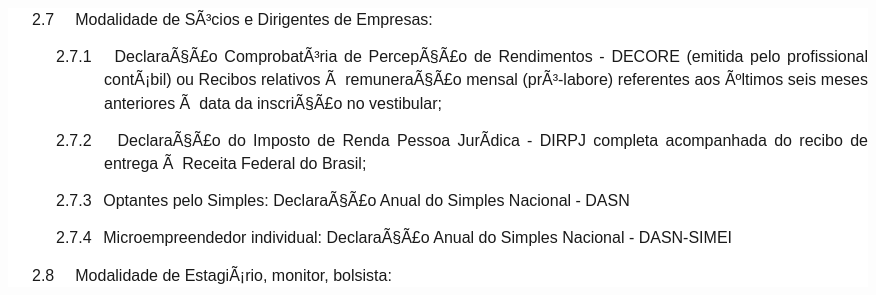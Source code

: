 <p class=MsoNormal style='margin-left:54.0pt;text-align:justify;text-indent:
-36.0pt;mso-list:l29 level2 lfo39;tab-stops:list 54.0pt'><![if !supportLists]><span
style='font-size:12.0pt;font-family:"Arial","sans-serif";mso-fareast-font-family:
Arial'><span style='mso-list:Ignore'>2.7<span style='font:7.0pt "Times New Roman"'>&nbsp;&nbsp;&nbsp;&nbsp;&nbsp;&nbsp;&nbsp;&nbsp;
</span></span></span><![endif]><span style='font-size:12.0pt;font-family:"Arial","sans-serif"'>Modalidade
de SÃ³cios e Dirigentes de Empresas: <u><o:p></o:p></u></span></p>

<p class=MsoNormal style='margin-left:72.0pt;text-align:justify;text-indent:
-36.0pt;mso-list:l29 level3 lfo39;tab-stops:list 72.0pt'><![if !supportLists]><span
style='font-size:12.0pt;font-family:"Arial","sans-serif";mso-fareast-font-family:
Arial'><span style='mso-list:Ignore'>2.7.1<span style='font:7.0pt "Times New Roman"'>&nbsp;&nbsp;&nbsp;&nbsp;
</span></span></span><![endif]><span style='font-size:12.0pt;font-family:"Arial","sans-serif"'>DeclaraÃ§Ã£o
ComprobatÃ³ria de PercepÃ§Ã£o de Rendimentos - DECORE (emitida pelo profissional
contÃ¡bil) ou Recibos relativos Ã  remuneraÃ§Ã£o mensal (prÃ³-labore) referentes aos
Ãºltimos seis meses anteriores Ã  data da inscriÃ§Ã£o no vestibular;<o:p></o:p></span></p>

<p class=MsoNormal style='margin-left:72.0pt;text-align:justify;text-indent:
-36.0pt;mso-list:l29 level3 lfo39;tab-stops:list 72.0pt'><![if !supportLists]><span
style='font-size:12.0pt;font-family:"Arial","sans-serif";mso-fareast-font-family:
Arial'><span style='mso-list:Ignore'>2.7.2<span style='font:7.0pt "Times New Roman"'>&nbsp;&nbsp;&nbsp;&nbsp;
</span></span></span><![endif]><span style='font-size:12.0pt;font-family:"Arial","sans-serif"'>DeclaraÃ§Ã£o
do Imposto de Renda Pessoa JurÃ­dica - DIRPJ completa acompanhada do recibo de
entrega Ã  Receita Federal do Brasil;<o:p></o:p></span></p>

<p class=MsoNormal style='margin-left:72.0pt;text-align:justify;text-indent:
-36.0pt;mso-list:l29 level3 lfo39;tab-stops:list 72.0pt'><![if !supportLists]><span
style='font-size:12.0pt;font-family:"Arial","sans-serif";mso-fareast-font-family:
Arial'><span style='mso-list:Ignore'>2.7.3<span style='font:7.0pt "Times New Roman"'>&nbsp;&nbsp;&nbsp;&nbsp;
</span></span></span><![endif]><span style='font-size:12.0pt;font-family:"Arial","sans-serif"'>Optantes
pelo Simples: DeclaraÃ§Ã£o Anual do Simples Nacional - DASN<o:p></o:p></span></p>

<p class=MsoNormal style='margin-left:72.0pt;text-align:justify;text-indent:
-36.0pt;mso-list:l29 level3 lfo39;tab-stops:list 72.0pt'><![if !supportLists]><span
style='font-size:12.0pt;font-family:"Arial","sans-serif";mso-fareast-font-family:
Arial'><span style='mso-list:Ignore'>2.7.4<span style='font:7.0pt "Times New Roman"'>&nbsp;&nbsp;&nbsp;&nbsp;
</span></span></span><![endif]><span style='font-size:12.0pt;font-family:"Arial","sans-serif"'>Microempreendedor
individual: DeclaraÃ§Ã£o Anual do Simples Nacional - DASN-SIMEI<o:p></o:p></span></p>

<p class=MsoNormal style='margin-left:54.0pt;text-align:justify;text-indent:
-36.0pt;mso-list:l29 level2 lfo39;tab-stops:list 54.0pt'><![if !supportLists]><span
style='font-size:12.0pt;font-family:"Arial","sans-serif";mso-fareast-font-family:
Arial'><span style='mso-list:Ignore'>2.8<span style='font:7.0pt "Times New Roman"'>&nbsp;&nbsp;&nbsp;&nbsp;&nbsp;&nbsp;&nbsp;&nbsp;
</span></span></span><![endif]><span style='font-size:12.0pt;font-family:"Arial","sans-serif"'>Modalidade
de EstagiÃ¡rio, monitor, bolsista: <u><o:p></o:p></u></span></p>
